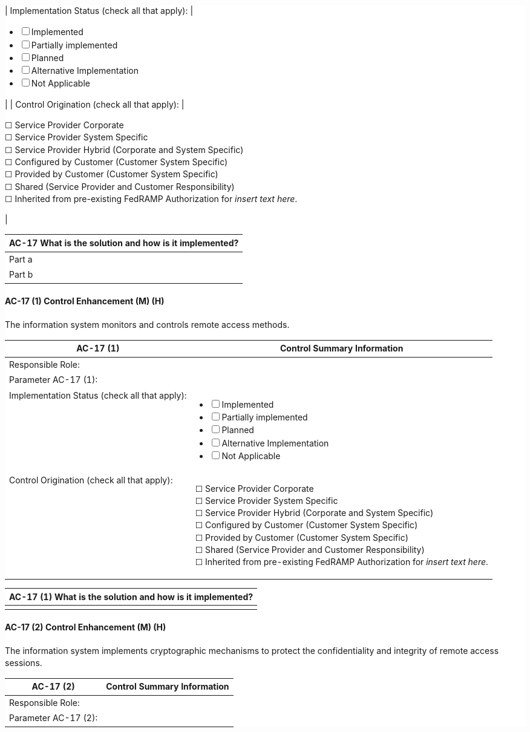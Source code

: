 | Implementation Status (check all that apply): | <p></p><ul class="contains-task-list"><li><input type="checkbox">Implemented</li><li><input type="checkbox">Partially implemented</li><li><input type="checkbox">Planned</li><li><input type="checkbox">Alternative Implementation</li><li><input type="checkbox">Not Applicable</li></ul><p></p> |
| Control Origination (check all that apply):   | <p>☐ Service Provider Corporate<br>☐ Service Provider System Specific<br>☐ Service Provider Hybrid (Corporate and System Specific)<br>☐ Configured by Customer (Customer System Specific)<br>☐ Provided by Customer (Customer System Specific)<br>☐ Shared (Service Provider and Customer Responsibility)<br>☐ Inherited from pre-existing FedRAMP Authorization for <em>insert text here</em>.</p> |

| AC-17 What is the solution and how is it implemented? |
| ----------------------------------------------------- |
| Part a                                                |
| Part b                                                |

#### AC-17 (1) Control Enhancement (M) (H)

The information system monitors and controls remote access methods.

| AC-17 (1)                                     | Control Summary Information                                                                                                                                                                                                                                                                                                                                                                         |
| --------------------------------------------- | --------------------------------------------------------------------------------------------------------------------------------------------------------------------------------------------------------------------------------------------------------------------------------------------------------------------------------------------------------------------------------------------------- |
| Responsible Role:                             |                                                                                                                                                                                                                                                                                                                                                                                                     |
| Parameter AC-17 (1):                          |                                                                                                                                                                                                                                                                                                                                                                                                     |
| Implementation Status (check all that apply): | <p></p><ul class="contains-task-list"><li><input type="checkbox">Implemented</li><li><input type="checkbox">Partially implemented</li><li><input type="checkbox">Planned</li><li><input type="checkbox">Alternative Implementation</li><li><input type="checkbox">Not Applicable</li></ul><p></p> |
| Control Origination (check all that apply):   | <p>☐ Service Provider Corporate<br>☐ Service Provider System Specific<br>☐ Service Provider Hybrid (Corporate and System Specific)<br>☐ Configured by Customer (Customer System Specific)<br>☐ Provided by Customer (Customer System Specific)<br>☐ Shared (Service Provider and Customer Responsibility)<br>☐ Inherited from pre-existing FedRAMP Authorization for <em>insert text here</em>.</p> |

| AC-17 (1) What is the solution and how is it implemented? |
| --------------------------------------------------------- |
|                                                           |

#### AC-17 (2) Control Enhancement (M) (H)

The information system implements cryptographic mechanisms to protect the confidentiality and integrity of remote access sessions.

| AC-17 (2)                                     | Control Summary Information                                                                                                                                                                                                                                                                                                                                                                         |
| --------------------------------------------- | --------------------------------------------------------------------------------------------------------------------------------------------------------------------------------------------------------------------------------------------------------------------------------------------------------------------------------------------------------------------------------------------------- |
| Responsible Role:                             |                                                                                                                                                                                                                                                                                                                                                                                                     |
| Parameter AC-17 (2):                          |                                                                                                                                                                                                                                                                                                                                                                                                     |